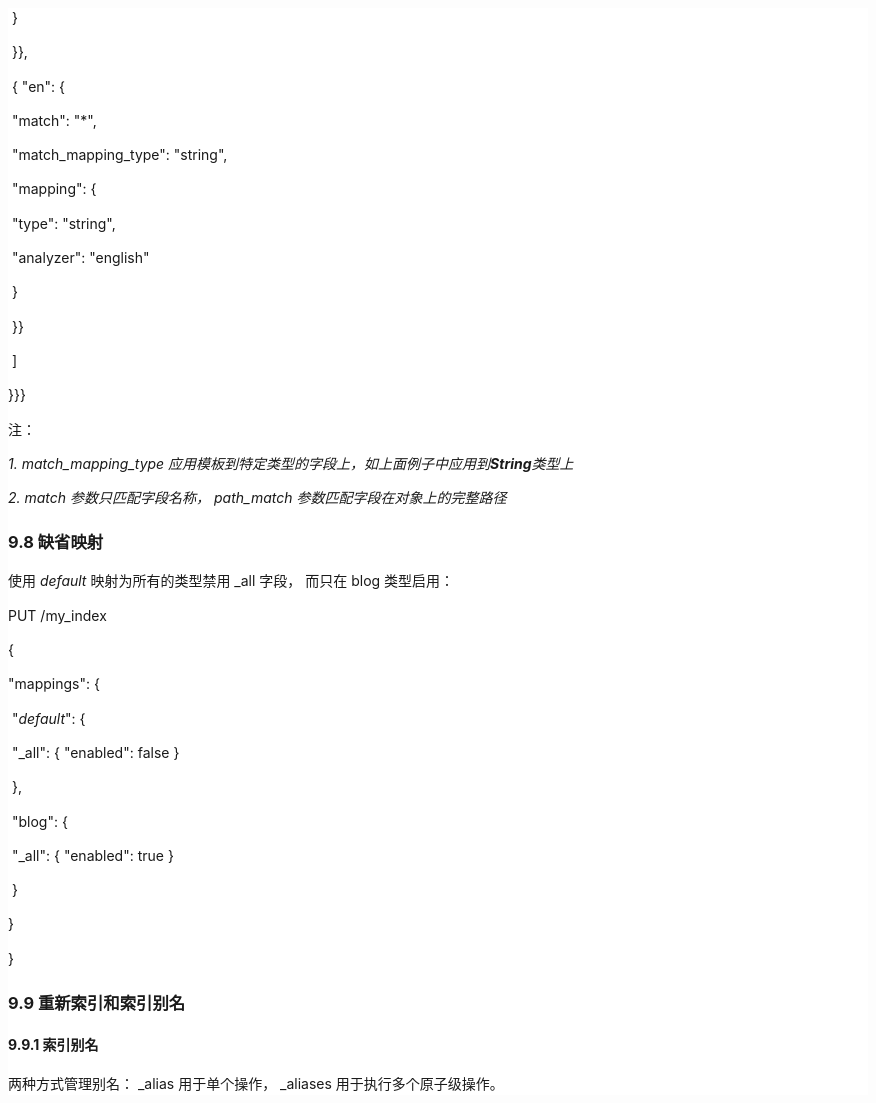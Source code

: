 ​           }

​        }},

​        { "en": {

​           "match":       "*", 

​           "match_mapping_type": "string",

​           "mapping": {

​             "type":      "string",

​             "analyzer":    "english"

​           }

​        }}

​      ]

}}}

注：

*1.*   *match_mapping_type* *应用模板到特定类型的字段上，如上面例子中应用到**String**类型上*

*2.*   *match* *参数只匹配字段名称，* *path_match* *参数匹配字段在对象上的完整路径*

### 9.8      缺省映射

使用 _default_ 映射为所有的类型禁用 _all 字段， 而只在 blog 类型启用：

PUT /my_index

{

  "mappings": {

​    "_default_": {

​      "_all": { "enabled": false }

​    },

​    "blog": {

​      "_all": { "enabled": true }

​    }

  }

}



 

### 9.9      重新索引和索引别名

#### 9.9.1    索引别名

两种方式管理别名： _alias 用于单个操作， _aliases 用于执行多个原子级操作。
